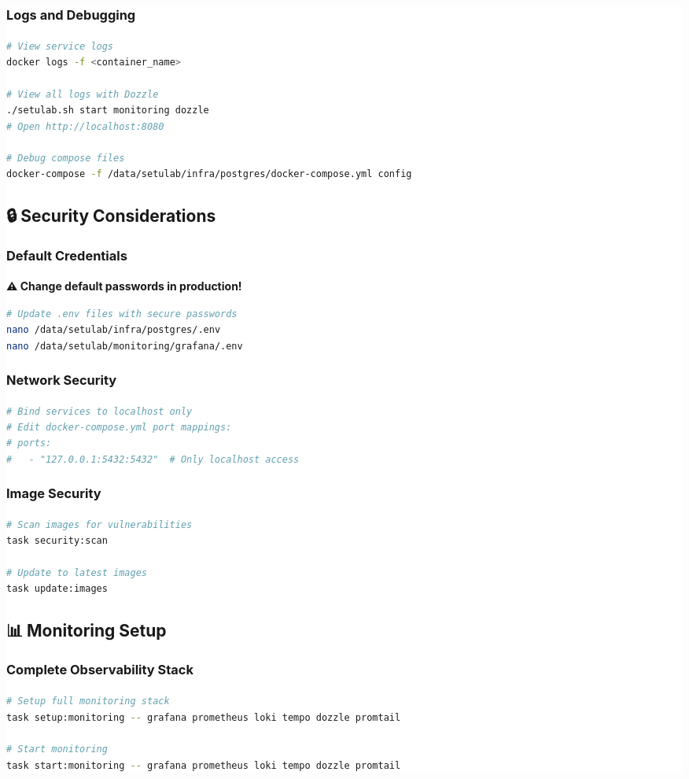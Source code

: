 ### Logs and Debugging
```bash
# View service logs
docker logs -f <container_name>

# View all logs with Dozzle
./setulab.sh start monitoring dozzle
# Open http://localhost:8080

# Debug compose files
docker-compose -f /data/setulab/infra/postgres/docker-compose.yml config
```

## 🔒 Security Considerations

### Default Credentials
**⚠️ Change default passwords in production!**

```bash
# Update .env files with secure passwords
nano /data/setulab/infra/postgres/.env
nano /data/setulab/monitoring/grafana/.env
```

### Network Security
```bash
# Bind services to localhost only
# Edit docker-compose.yml port mappings:
# ports:
#   - "127.0.0.1:5432:5432"  # Only localhost access
```

### Image Security
```bash
# Scan images for vulnerabilities
task security:scan

# Update to latest images
task update:images
```

## 📊 Monitoring Setup

### Complete Observability Stack
```bash
# Setup full monitoring stack
task setup:monitoring -- grafana prometheus loki tempo dozzle promtail

# Start monitoring
task start:monitoring -- grafana prometheus loki tempo dozzle promtail
```
